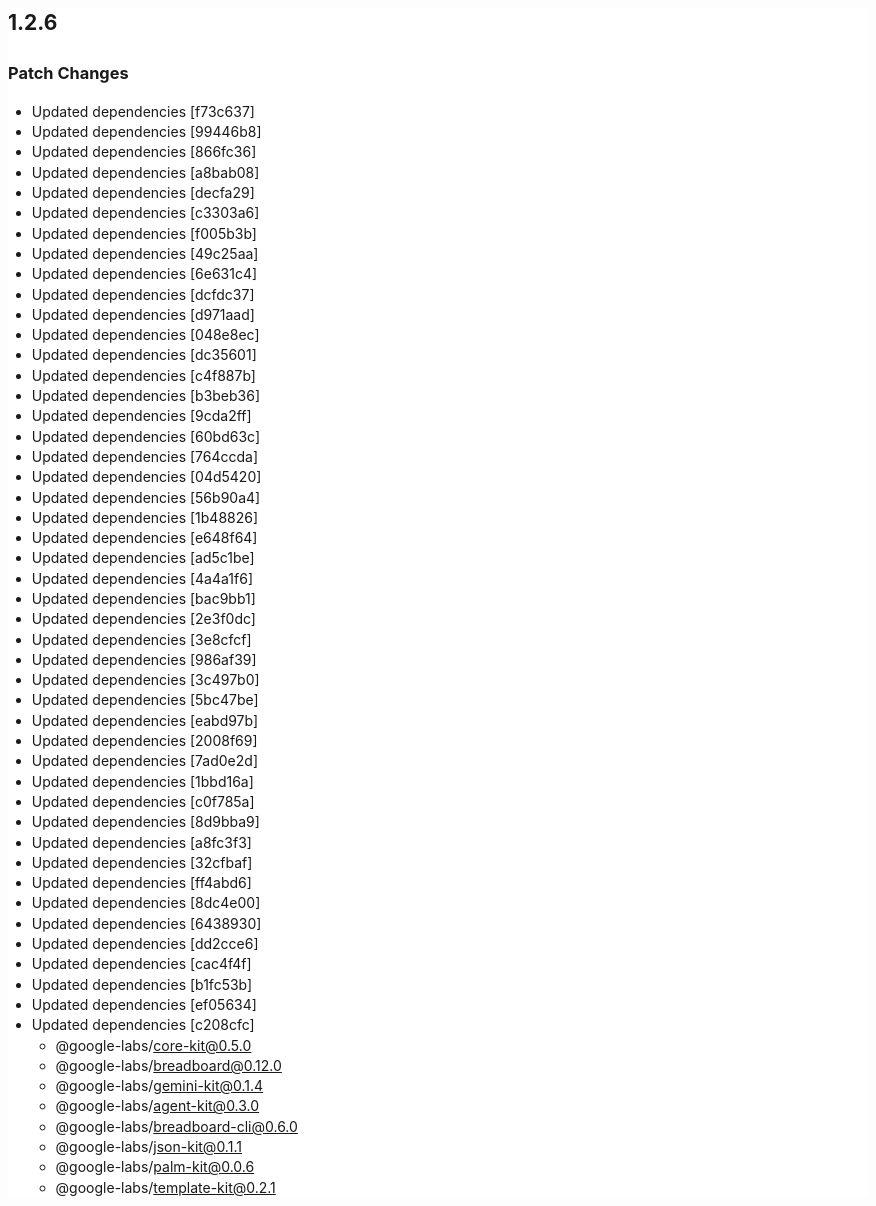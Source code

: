## 1.2.6

### Patch Changes

- Updated dependencies [f73c637]
- Updated dependencies [99446b8]
- Updated dependencies [866fc36]
- Updated dependencies [a8bab08]
- Updated dependencies [decfa29]
- Updated dependencies [c3303a6]
- Updated dependencies [f005b3b]
- Updated dependencies [49c25aa]
- Updated dependencies [6e631c4]
- Updated dependencies [dcfdc37]
- Updated dependencies [d971aad]
- Updated dependencies [048e8ec]
- Updated dependencies [dc35601]
- Updated dependencies [c4f887b]
- Updated dependencies [b3beb36]
- Updated dependencies [9cda2ff]
- Updated dependencies [60bd63c]
- Updated dependencies [764ccda]
- Updated dependencies [04d5420]
- Updated dependencies [56b90a4]
- Updated dependencies [1b48826]
- Updated dependencies [e648f64]
- Updated dependencies [ad5c1be]
- Updated dependencies [4a4a1f6]
- Updated dependencies [bac9bb1]
- Updated dependencies [2e3f0dc]
- Updated dependencies [3e8cfcf]
- Updated dependencies [986af39]
- Updated dependencies [3c497b0]
- Updated dependencies [5bc47be]
- Updated dependencies [eabd97b]
- Updated dependencies [2008f69]
- Updated dependencies [7ad0e2d]
- Updated dependencies [1bbd16a]
- Updated dependencies [c0f785a]
- Updated dependencies [8d9bba9]
- Updated dependencies [a8fc3f3]
- Updated dependencies [32cfbaf]
- Updated dependencies [ff4abd6]
- Updated dependencies [8dc4e00]
- Updated dependencies [6438930]
- Updated dependencies [dd2cce6]
- Updated dependencies [cac4f4f]
- Updated dependencies [b1fc53b]
- Updated dependencies [ef05634]
- Updated dependencies [c208cfc]
  - @google-labs/core-kit@0.5.0
  - @google-labs/breadboard@0.12.0
  - @google-labs/gemini-kit@0.1.4
  - @google-labs/agent-kit@0.3.0
  - @google-labs/breadboard-cli@0.6.0
  - @google-labs/json-kit@0.1.1
  - @google-labs/palm-kit@0.0.6
  - @google-labs/template-kit@0.2.1
